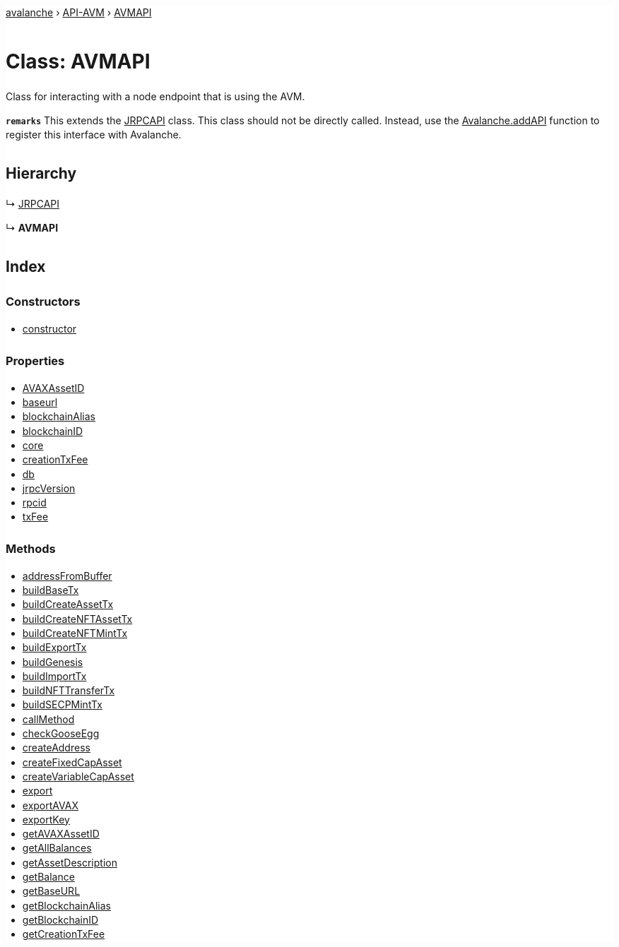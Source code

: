 [avalanche](../README.md) › [API-AVM](../modules/api_avm.md) › [AVMAPI](api_avm.avmapi.md)

# Class: AVMAPI

Class for interacting with a node endpoint that is using the AVM.

**`remarks`** This extends the [JRPCAPI](common_jrpcapi.jrpcapi.md) class. This class should not be directly called. Instead, use the [Avalanche.addAPI](avalanche.avalanche-1.md#addapi) function to register this interface with Avalanche.

## Hierarchy

  ↳ [JRPCAPI](common_jrpcapi.jrpcapi.md)

  ↳ **AVMAPI**

## Index

### Constructors

* [constructor](api_avm.avmapi.md#constructor)

### Properties

* [AVAXAssetID](api_avm.avmapi.md#protected-avaxassetid)
* [baseurl](api_avm.avmapi.md#protected-baseurl)
* [blockchainAlias](api_avm.avmapi.md#protected-blockchainalias)
* [blockchainID](api_avm.avmapi.md#protected-blockchainid)
* [core](api_avm.avmapi.md#protected-core)
* [creationTxFee](api_avm.avmapi.md#protected-creationtxfee)
* [db](api_avm.avmapi.md#protected-db)
* [jrpcVersion](api_avm.avmapi.md#protected-jrpcversion)
* [rpcid](api_avm.avmapi.md#protected-rpcid)
* [txFee](api_avm.avmapi.md#protected-txfee)

### Methods

* [addressFromBuffer](api_avm.avmapi.md#addressfrombuffer)
* [buildBaseTx](api_avm.avmapi.md#buildbasetx)
* [buildCreateAssetTx](api_avm.avmapi.md#buildcreateassettx)
* [buildCreateNFTAssetTx](api_avm.avmapi.md#buildcreatenftassettx)
* [buildCreateNFTMintTx](api_avm.avmapi.md#buildcreatenftminttx)
* [buildExportTx](api_avm.avmapi.md#buildexporttx)
* [buildGenesis](api_avm.avmapi.md#buildgenesis)
* [buildImportTx](api_avm.avmapi.md#buildimporttx)
* [buildNFTTransferTx](api_avm.avmapi.md#buildnfttransfertx)
* [buildSECPMintTx](api_avm.avmapi.md#buildsecpminttx)
* [callMethod](api_avm.avmapi.md#callmethod)
* [checkGooseEgg](api_avm.avmapi.md#checkgooseegg)
* [createAddress](api_avm.avmapi.md#createaddress)
* [createFixedCapAsset](api_avm.avmapi.md#createfixedcapasset)
* [createVariableCapAsset](api_avm.avmapi.md#createvariablecapasset)
* [export](api_avm.avmapi.md#export)
* [exportAVAX](api_avm.avmapi.md#exportavax)
* [exportKey](api_avm.avmapi.md#exportkey)
* [getAVAXAssetID](api_avm.avmapi.md#getavaxassetid)
* [getAllBalances](api_avm.avmapi.md#getallbalances)
* [getAssetDescription](api_avm.avmapi.md#getassetdescription)
* [getBalance](api_avm.avmapi.md#getbalance)
* [getBaseURL](api_avm.avmapi.md#getbaseurl)
* [getBlockchainAlias](api_avm.avmapi.md#getblockchainalias)
* [getBlockchainID](api_avm.avmapi.md#getblockchainid)
* [getCreationTxFee](api_avm.avmapi.md#getcreationtxfee)